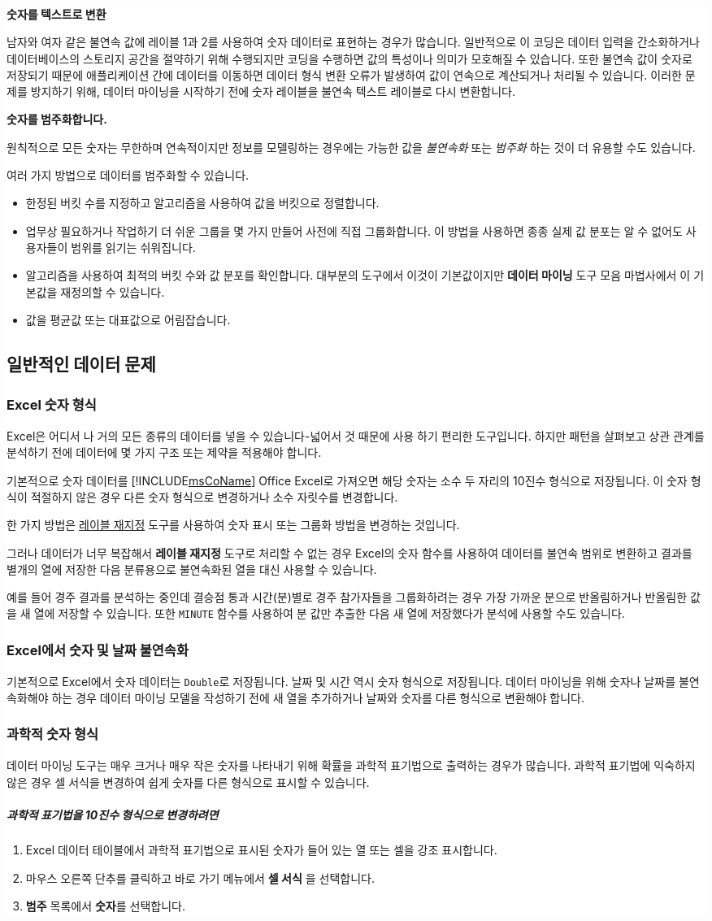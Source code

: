  **숫자를 텍스트로 변환**  
  
 남자와 여자 같은 불연속 값에 레이블 1과 2를 사용하여 숫자 데이터로 표현하는 경우가 많습니다. 일반적으로 이 코딩은 데이터 입력을 간소화하거나 데이터베이스의 스토리지 공간을 절약하기 위해 수행되지만 코딩을 수행하면 값의 특성이나 의미가 모호해질 수 있습니다. 또한 불연속 값이 숫자로 저장되기 때문에 애플리케이션 간에 데이터를 이동하면 데이터 형식 변환 오류가 발생하여 값이 연속으로 계산되거나 처리될 수 있습니다. 이러한 문제를 방지하기 위해, 데이터 마이닝을 시작하기 전에 숫자 레이블을 불연속 텍스트 레이블로 다시 변환합니다.  
  
 **숫자를 범주화합니다.**  
  
 원칙적으로 모든 숫자는 무한하며 연속적이지만 정보를 모델링하는 경우에는 가능한 값을 *불연속화* 또는 *범주화* 하는 것이 더 유용할 수도 있습니다.  
  
 여러 가지 방법으로 데이터를 범주화할 수 있습니다.  
  
-   한정된 버킷 수를 지정하고 알고리즘을 사용하여 값을 버킷으로 정렬합니다.  
  
-   업무상 필요하거나 작업하기 더 쉬운 그룹을 몇 가지 만들어 사전에 직접 그룹화합니다. 이 방법을 사용하면 종종 실제 값 분포는 알 수 없어도 사용자들이 범위를 읽기는 쉬워집니다.  
  
-   알고리즘을 사용하여 최적의 버킷 수와 값 분포를 확인합니다. 대부분의 도구에서 이것이 기본값이지만 **데이터 마이닝** 도구 모음 마법사에서 이 기본값을 재정의할 수 있습니다.  
  
-   값을 평균값 또는 대표값으로 어림잡습니다.  
  
##  <a name="bkmk_CommonDataProblems"></a> 일반적인 데이터 문제  
  
### <a name="excel-number-formats"></a>Excel 숫자 형식  
 Excel은 어디서 나 거의 모든 종류의 데이터를 넣을 수 있습니다-넓어서 것 때문에 사용 하기 편리한 도구입니다. 하지만 패턴을 살펴보고 상관 관계를 분석하기 전에 데이터에 몇 가지 구조 또는 제약을 적용해야 합니다.  
  
 기본적으로 숫자 데이터를 [!INCLUDE[msCoName](../includes/msconame-md.md)] Office Excel로 가져오면 해당 숫자는 소수 두 자리의 10진수 형식으로 저장됩니다. 이 숫자 형식이 적절하지 않은 경우 다른 숫자 형식으로 변경하거나 소수 자릿수를 변경합니다.  
  
 한 가지 방법은 [레이블 재지정](relabel-sql-server-data-mining-add-ins.md) 도구를 사용하여 숫자 표시 또는 그룹화 방법을 변경하는 것입니다.  
  
 그러나 데이터가 너무 복잡해서 **레이블 재지정** 도구로 처리할 수 없는 경우 Excel의 숫자 함수를 사용하여 데이터를 불연속 범위로 변환하고 결과를 별개의 열에 저장한 다음 분류용으로 불연속화된 열을 대신 사용할 수 있습니다.  
  
 예를 들어 경주 결과를 분석하는 중인데 결승점 통과 시간(분)별로 경주 참가자들을 그룹화하려는 경우 가장 가까운 분으로 반올림하거나 반올림한 값을 새 열에 저장할 수 있습니다. 또한 `MINUTE` 함수를 사용하여 분 값만 추출한 다음 새 열에 저장했다가 분석에 사용할 수도 있습니다.  
  
### <a name="discretizing-numbers-and-dates-in-excel"></a>Excel에서 숫자 및 날짜 불연속화  
 기본적으로 Excel에서 숫자 데이터는 `Double`로 저장됩니다. 날짜 및 시간 역시 숫자 형식으로 저장됩니다. 데이터 마이닝을 위해 숫자나 날짜를 불연속화해야 하는 경우 데이터 마이닝 모델을 작성하기 전에 새 열을 추가하거나 날짜와 숫자를 다른 형식으로 변환해야 합니다.  
  
### <a name="scientific-number-formats"></a>과학적 숫자 형식  
 데이터 마이닝 도구는 매우 크거나 매우 작은 숫자를 나타내기 위해 확률을 과학적 표기법으로 출력하는 경우가 많습니다. 과학적 표기법에 익숙하지 않은 경우 셀 서식을 변경하여 쉽게 숫자를 다른 형식으로 표시할 수 있습니다.  
  
##### <a name="to-change-scientific-notation-to-a-decimal-numeric-format"></a>과학적 표기법을 10진수 형식으로 변경하려면  
  
1.  Excel 데이터 테이블에서 과학적 표기법으로 표시된 숫자가 들어 있는 열 또는 셀을 강조 표시합니다.  
  
2.  마우스 오른쪽 단추를 클릭하고 바로 가기 메뉴에서 **셀 서식** 을 선택합니다.  
  
3.  **범주** 목록에서 **숫자**를 선택합니다.  
  